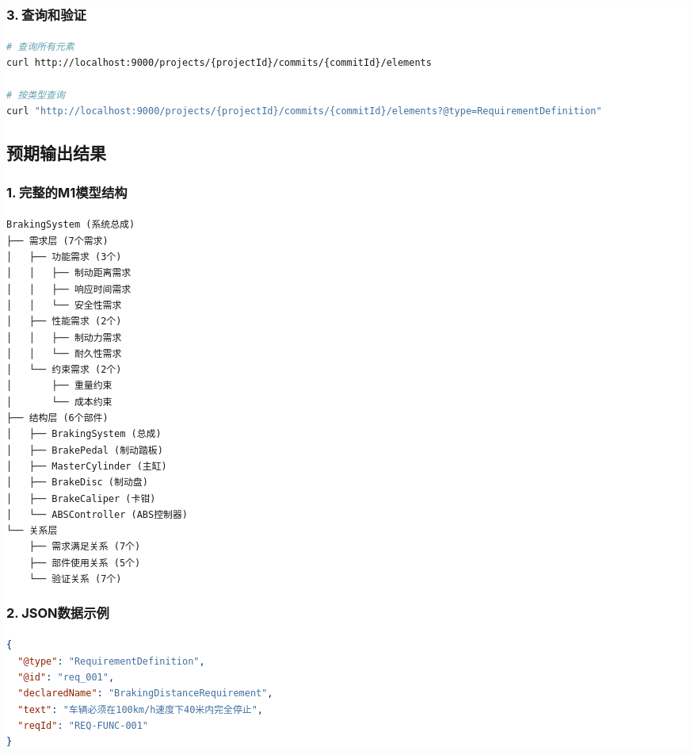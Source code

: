### 3. 查询和验证

```bash
# 查询所有元素
curl http://localhost:9000/projects/{projectId}/commits/{commitId}/elements

# 按类型查询
curl "http://localhost:9000/projects/{projectId}/commits/{commitId}/elements?@type=RequirementDefinition"
```

## 预期输出结果

### 1. 完整的M1模型结构

```
BrakingSystem (系统总成)
├── 需求层 (7个需求)
│   ├── 功能需求 (3个)
│   │   ├── 制动距离需求
│   │   ├── 响应时间需求  
│   │   └── 安全性需求
│   ├── 性能需求 (2个)
│   │   ├── 制动力需求
│   │   └── 耐久性需求
│   └── 约束需求 (2个)
│       ├── 重量约束
│       └── 成本约束
├── 结构层 (6个部件)
│   ├── BrakingSystem (总成)
│   ├── BrakePedal (制动踏板)
│   ├── MasterCylinder (主缸)
│   ├── BrakeDisc (制动盘)
│   ├── BrakeCaliper (卡钳)
│   └── ABSController (ABS控制器)
└── 关系层
    ├── 需求满足关系 (7个)
    ├── 部件使用关系 (5个)
    └── 验证关系 (7个)
```

### 2. JSON数据示例

```json
{
  "@type": "RequirementDefinition",
  "@id": "req_001",
  "declaredName": "BrakingDistanceRequirement",
  "text": "车辆必须在100km/h速度下40米内完全停止",
  "reqId": "REQ-FUNC-001"
}
```
